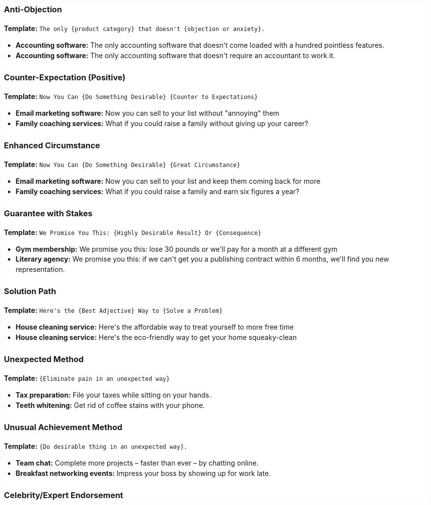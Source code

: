 ### Anti-Objection

**Template:** `The only {product category} that doesn't {objection or anxiety}.`

- **Accounting software:** The only accounting software that doesn't come loaded with a hundred pointless features.
- **Accounting software:** The only accounting software that doesn't require an accountant to work it.

### Counter-Expectation (Positive)

**Template:** `Now You Can {Do Something Desirable} {Counter to Expectations}`

- **Email marketing software:** Now you can sell to your list without "annoying" them
- **Family coaching services:** What if you could raise a family without giving up your career?

### Enhanced Circumstance

**Template:** `Now You Can {Do Something Desirable} {Great Circumstance}`

- **Email marketing software:** Now you can sell to your list and keep them coming back for more
- **Family coaching services:** What if you could raise a family and earn six figures a year?

### Guarantee with Stakes

**Template:** `We Promise You This: {Highly Desirable Result} Or {Consequence}`

- **Gym membership:** We promise you this: lose 30 pounds or we'll pay for a month at a different gym
- **Literary agency:** We promise you this: if we can't get you a publishing contract within 6 months, we'll find you new representation.

### Solution Path

**Template:** `Here's the {Best Adjective} Way to {Solve a Problem}`

- **House cleaning service:** Here's the affordable way to treat yourself to more free time
- **House cleaning service:** Here's the eco-friendly way to get your home squeaky-clean

### Unexpected Method

**Template:** `{Eliminate pain in an unexpected way}`

- **Tax preparation:** File your taxes while sitting on your hands.
- **Teeth whitening:** Get rid of coffee stains with your phone.

### Unusual Achievement Method

**Template:** `{Do desirable thing in an unexpected way}.`

- **Team chat:** Complete more projects – faster than ever – by chatting online.
- **Breakfast networking events:** Impress your boss by showing up for work late.

### Celebrity/Expert Endorsement
